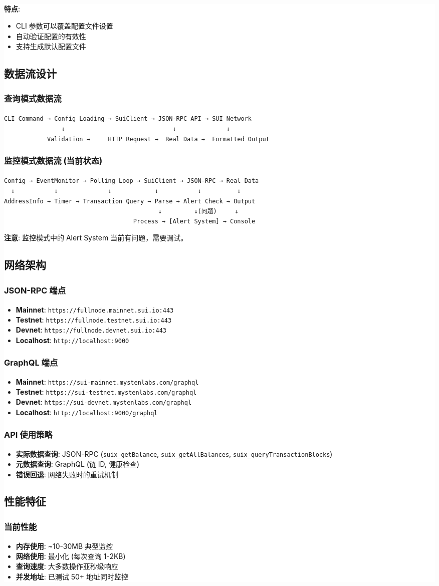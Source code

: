 **特点**:
- CLI 参数可以覆盖配置文件设置
- 自动验证配置的有效性
- 支持生成默认配置文件

## 数据流设计

### 查询模式数据流
```
CLI Command → Config Loading → SuiClient → JSON-RPC API → SUI Network
                ↓                              ↓              ↓
            Validation →     HTTP Request →  Real Data →  Formatted Output
```

### 监控模式数据流 (当前状态)
```
Config → EventMonitor → Polling Loop → SuiClient → JSON-RPC → Real Data
  ↓           ↓              ↓            ↓           ↓          ↓
AddressInfo → Timer → Transaction Query → Parse → Alert Check → Output
                                           ↓         ↓(问题)     ↓
                                    Process → [Alert System] → Console
```

**注意**: 监控模式中的 Alert System 当前有问题，需要调试。

## 网络架构

### JSON-RPC 端点
- **Mainnet**: `https://fullnode.mainnet.sui.io:443`
- **Testnet**: `https://fullnode.testnet.sui.io:443`  
- **Devnet**: `https://fullnode.devnet.sui.io:443`
- **Localhost**: `http://localhost:9000`

### GraphQL 端点
- **Mainnet**: `https://sui-mainnet.mystenlabs.com/graphql`
- **Testnet**: `https://sui-testnet.mystenlabs.com/graphql`
- **Devnet**: `https://sui-devnet.mystenlabs.com/graphql`
- **Localhost**: `http://localhost:9000/graphql`

### API 使用策略
- **实际数据查询**: JSON-RPC (`suix_getBalance`, `suix_getAllBalances`, `suix_queryTransactionBlocks`)
- **元数据查询**: GraphQL (链 ID, 健康检查)
- **错误回退**: 网络失败时的重试机制

## 性能特征

### 当前性能
- **内存使用**: ~10-30MB 典型监控
- **网络使用**: 最小化 (每次查询 1-2KB)
- **查询速度**: 大多数操作亚秒级响应
- **并发地址**: 已测试 50+ 地址同时监控

